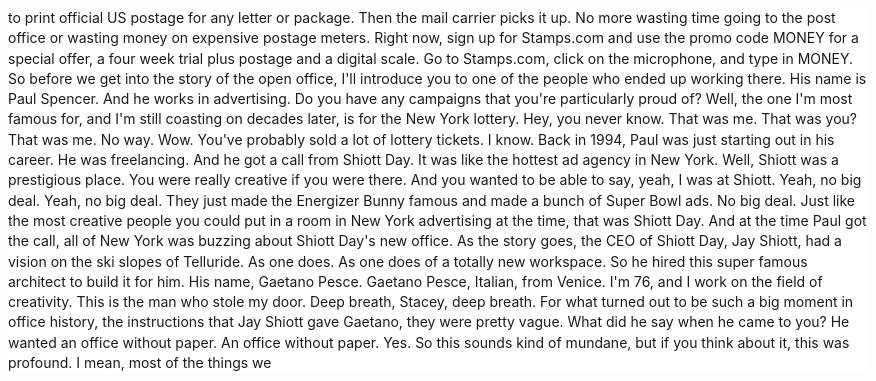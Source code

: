 to print official US postage for any letter or package.
Then the mail carrier picks it up.
No more wasting time going to the post office
or wasting money on expensive postage meters.
Right now, sign up for Stamps.com
and use the promo code MONEY for a special offer,
a four week trial plus postage and a digital scale.
Go to Stamps.com, click on the microphone,
and type in MONEY.
So before we get into the story of the open office,
I'll introduce you to one of the people who
ended up working there.
His name is Paul Spencer.
And he works in advertising.
Do you have any campaigns that you're particularly proud of?
Well, the one I'm most famous for,
and I'm still coasting on decades later,
is for the New York lottery.
Hey, you never know.
That was me.
That was you?
That was me.
No way.
Wow.
You've probably sold a lot of lottery tickets.
I know.
Back in 1994, Paul was just starting out in his career.
He was freelancing.
And he got a call from Shiott Day.
It was like the hottest ad agency in New York.
Well, Shiott was a prestigious place.
You were really creative if you were there.
And you wanted to be able to say, yeah, I was at Shiott.
Yeah, no big deal.
Yeah, no big deal.
They just made the Energizer Bunny famous
and made a bunch of Super Bowl ads.
No big deal.
Just like the most creative people
you could put in a room in New York advertising
at the time, that was Shiott Day.
And at the time Paul got the call,
all of New York was buzzing about Shiott Day's new office.
As the story goes, the CEO of Shiott Day, Jay Shiott,
had a vision on the ski slopes of Telluride.
As one does.
As one does of a totally new workspace.
So he hired this super famous architect
to build it for him.
His name, Gaetano Pesce.
Gaetano Pesce, Italian, from Venice.
I'm 76, and I work on the field of creativity.
This is the man who stole my door.
Deep breath, Stacey, deep breath.
For what turned out to be such a big moment in office
history, the instructions that Jay Shiott gave Gaetano,
they were pretty vague.
What did he say when he came to you?
He wanted an office without paper.
An office without paper.
Yes.
So this sounds kind of mundane,
but if you think about it, this was profound.
I mean, most of the things we